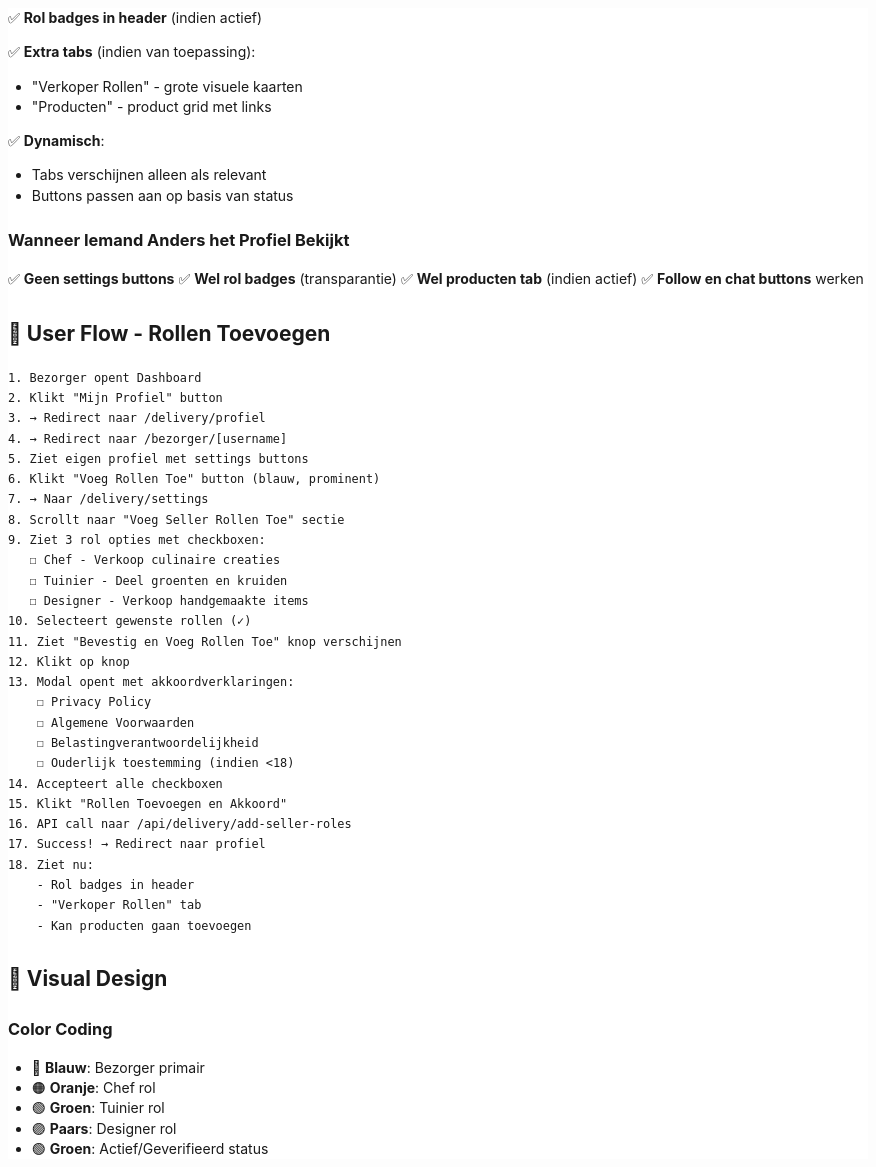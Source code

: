 ✅ **Rol badges in header** (indien actief)

✅ **Extra tabs** (indien van toepassing):
- "Verkoper Rollen" - grote visuele kaarten
- "Producten" - product grid met links

✅ **Dynamisch**:
- Tabs verschijnen alleen als relevant
- Buttons passen aan op basis van status

### Wanneer Iemand Anders het Profiel Bekijkt
✅ **Geen settings buttons**
✅ **Wel rol badges** (transparantie)
✅ **Wel producten tab** (indien actief)
✅ **Follow en chat buttons** werken

## 📱 User Flow - Rollen Toevoegen

```
1. Bezorger opent Dashboard
2. Klikt "Mijn Profiel" button
3. → Redirect naar /delivery/profiel
4. → Redirect naar /bezorger/[username]
5. Ziet eigen profiel met settings buttons
6. Klikt "Voeg Rollen Toe" button (blauw, prominent)
7. → Naar /delivery/settings
8. Scrollt naar "Voeg Seller Rollen Toe" sectie
9. Ziet 3 rol opties met checkboxen:
   ☐ Chef - Verkoop culinaire creaties
   ☐ Tuinier - Deel groenten en kruiden
   ☐ Designer - Verkoop handgemaakte items
10. Selecteert gewenste rollen (✓)
11. Ziet "Bevestig en Voeg Rollen Toe" knop verschijnen
12. Klikt op knop
13. Modal opent met akkoordverklaringen:
    ☐ Privacy Policy
    ☐ Algemene Voorwaarden
    ☐ Belastingverantwoordelijkheid
    ☐ Ouderlijk toestemming (indien <18)
14. Accepteert alle checkboxen
15. Klikt "Rollen Toevoegen en Akkoord"
16. API call naar /api/delivery/add-seller-roles
17. Success! → Redirect naar profiel
18. Ziet nu:
    - Rol badges in header
    - "Verkoper Rollen" tab
    - Kan producten gaan toevoegen
```

## 🎨 Visual Design

### Color Coding
- 🔵 **Blauw**: Bezorger primair
- 🟠 **Oranje**: Chef rol
- 🟢 **Groen**: Tuinier rol
- 🟣 **Paars**: Designer rol
- 🟢 **Groen**: Actief/Geverifieerd status
